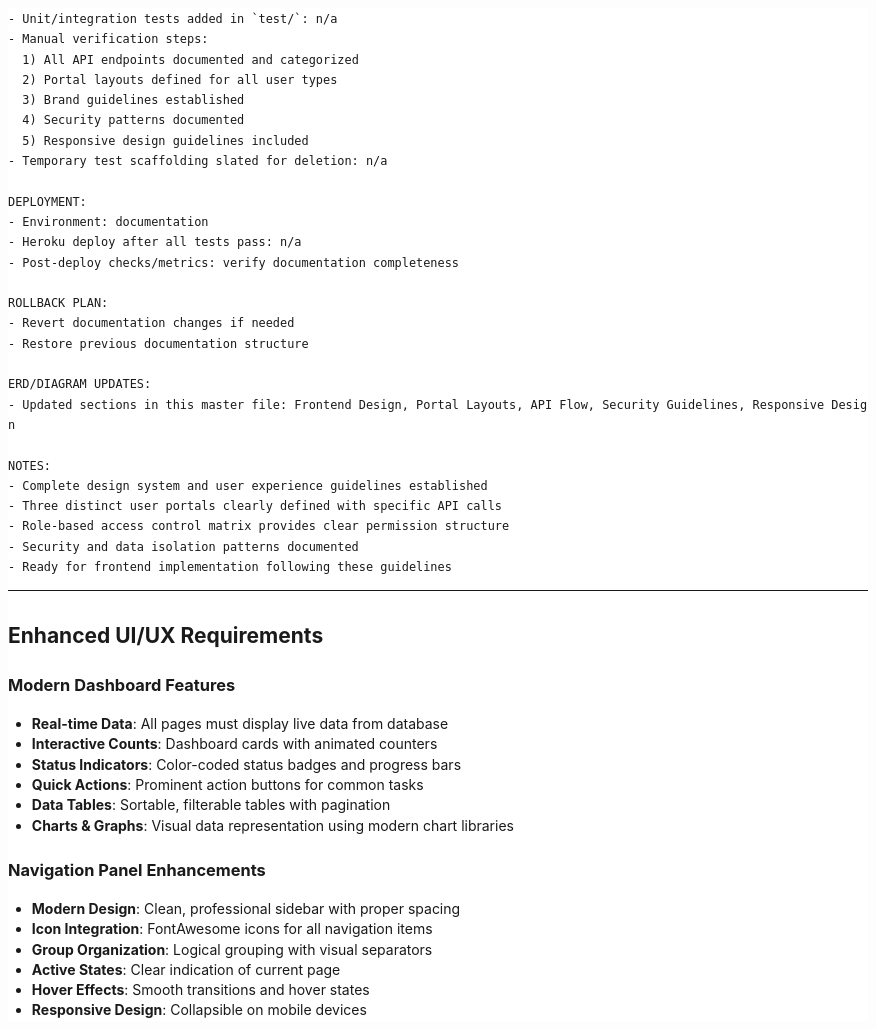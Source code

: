```
- Unit/integration tests added in `test/`: n/a
- Manual verification steps:
  1) All API endpoints documented and categorized
  2) Portal layouts defined for all user types
  3) Brand guidelines established
  4) Security patterns documented
  5) Responsive design guidelines included
- Temporary test scaffolding slated for deletion: n/a

DEPLOYMENT:
- Environment: documentation
- Heroku deploy after all tests pass: n/a
- Post-deploy checks/metrics: verify documentation completeness

ROLLBACK PLAN:
- Revert documentation changes if needed
- Restore previous documentation structure

ERD/DIAGRAM UPDATES:
- Updated sections in this master file: Frontend Design, Portal Layouts, API Flow, Security Guidelines, Responsive Design

NOTES:
- Complete design system and user experience guidelines established
- Three distinct user portals clearly defined with specific API calls
- Role-based access control matrix provides clear permission structure
- Security and data isolation patterns documented
- Ready for frontend implementation following these guidelines
```

---

## Enhanced UI/UX Requirements

### Modern Dashboard Features
- **Real-time Data**: All pages must display live data from database
- **Interactive Counts**: Dashboard cards with animated counters
- **Status Indicators**: Color-coded status badges and progress bars
- **Quick Actions**: Prominent action buttons for common tasks
- **Data Tables**: Sortable, filterable tables with pagination
- **Charts & Graphs**: Visual data representation using modern chart libraries

### Navigation Panel Enhancements
- **Modern Design**: Clean, professional sidebar with proper spacing
- **Icon Integration**: FontAwesome icons for all navigation items
- **Group Organization**: Logical grouping with visual separators
- **Active States**: Clear indication of current page
- **Hover Effects**: Smooth transitions and hover states
- **Responsive Design**: Collapsible on mobile devices
